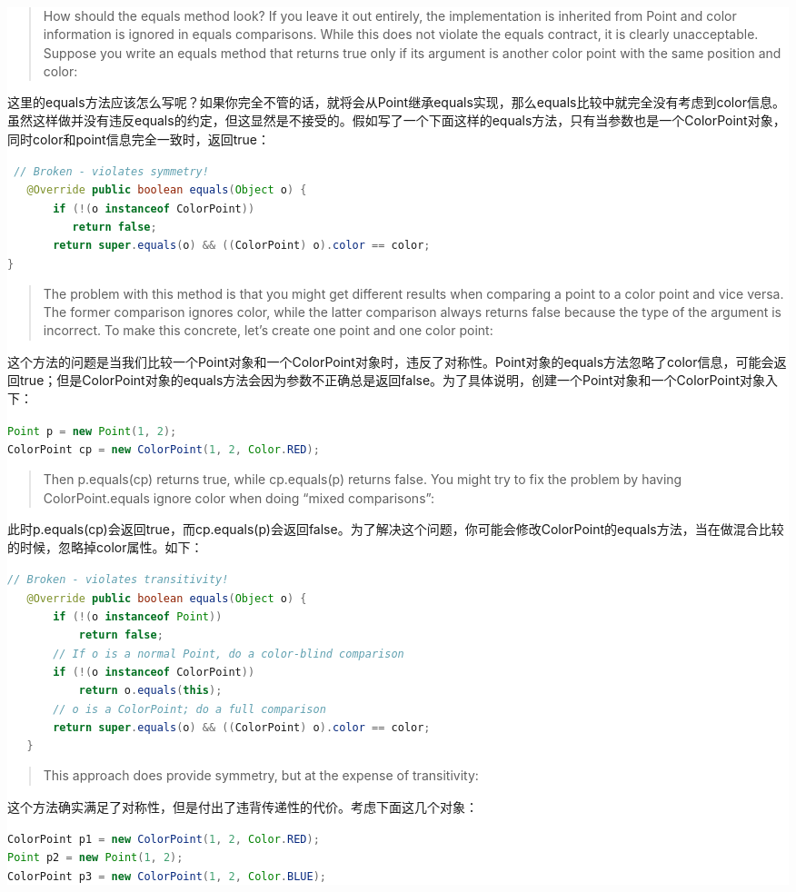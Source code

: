 > How should the equals method look? If you leave it out entirely, the implementation is inherited from Point and color information is ignored in equals comparisons. While this does not violate the equals contract, it is clearly unacceptable. Suppose you write an equals method that returns true only if its argument is another color point with the same position and color:

这里的equals方法应该怎么写呢？如果你完全不管的话，就将会从Point继承equals实现，那么equals比较中就完全没有考虑到color信息。虽然这样做并没有违反equals的约定，但这显然是不接受的。假如写了一个下面这样的equals方法，只有当参数也是一个ColorPoint对象，同时color和point信息完全一致时，返回true：

```java
 // Broken - violates symmetry!
   @Override public boolean equals(Object o) {
       if (!(o instanceof ColorPoint))
          return false;
       return super.equals(o) && ((ColorPoint) o).color == color;
}
```

> The problem with this method is that you might get different results when comparing a point to a color point and vice versa. The former comparison ignores color, while the latter comparison always returns false because the type of the argument is incorrect. To make this concrete, let’s create one point and one color point:

这个方法的问题是当我们比较一个Point对象和一个ColorPoint对象时，违反了对称性。Point对象的equals方法忽略了color信息，可能会返回true；但是ColorPoint对象的equals方法会因为参数不正确总是返回false。为了具体说明，创建一个Point对象和一个ColorPoint对象入下：

```java
Point p = new Point(1, 2);
ColorPoint cp = new ColorPoint(1, 2, Color.RED);
```

> Then p.equals(cp) returns true, while cp.equals(p) returns false. You might try to fix the problem by having ColorPoint.equals ignore color when doing “mixed comparisons”:

此时p.equals(cp)会返回true，而cp.equals(p)会返回false。为了解决这个问题，你可能会修改ColorPoint的equals方法，当在做混合比较的时候，忽略掉color属性。如下：

```java
// Broken - violates transitivity!
   @Override public boolean equals(Object o) {
       if (!(o instanceof Point))
           return false;
       // If o is a normal Point, do a color-blind comparison
       if (!(o instanceof ColorPoint))
           return o.equals(this);
       // o is a ColorPoint; do a full comparison
       return super.equals(o) && ((ColorPoint) o).color == color;
   }
```

> This approach does provide symmetry, but at the expense of transitivity:

这个方法确实满足了对称性，但是付出了违背传递性的代价。考虑下面这几个对象：

```java
ColorPoint p1 = new ColorPoint(1, 2, Color.RED);
Point p2 = new Point(1, 2);
ColorPoint p3 = new ColorPoint(1, 2, Color.BLUE);
```
